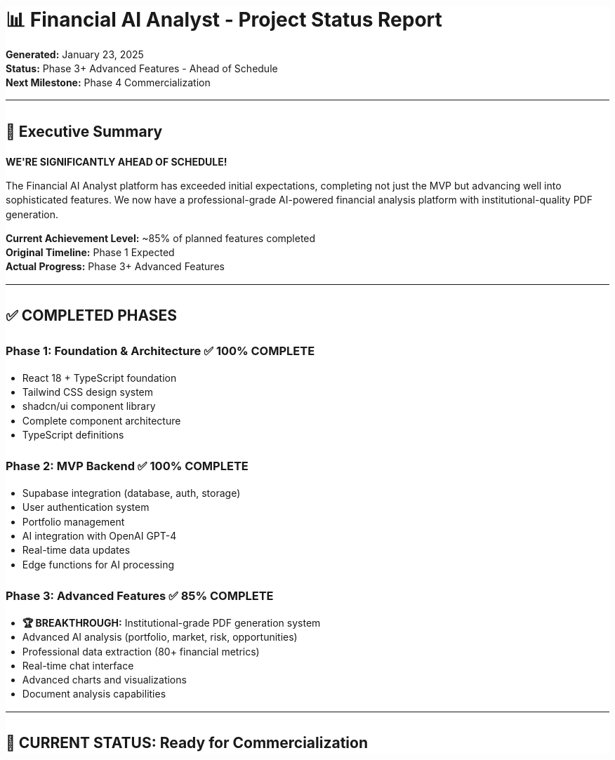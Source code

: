 # 📊 Financial AI Analyst - Project Status Report

**Generated:** January 23, 2025  
**Status:** Phase 3+ Advanced Features - Ahead of Schedule  
**Next Milestone:** Phase 4 Commercialization

---

## 🎯 Executive Summary

**WE'RE SIGNIFICANTLY AHEAD OF SCHEDULE!** 

The Financial AI Analyst platform has exceeded initial expectations, completing not just the MVP but advancing well into sophisticated features. We now have a professional-grade AI-powered financial analysis platform with institutional-quality PDF generation.

**Current Achievement Level:** ~85% of planned features completed  
**Original Timeline:** Phase 1 Expected  
**Actual Progress:** Phase 3+ Advanced Features  

---

## ✅ COMPLETED PHASES

### Phase 1: Foundation & Architecture ✅ **100% COMPLETE**
- React 18 + TypeScript foundation
- Tailwind CSS design system
- shadcn/ui component library
- Complete component architecture
- TypeScript definitions

### Phase 2: MVP Backend ✅ **100% COMPLETE**  
- Supabase integration (database, auth, storage)
- User authentication system
- Portfolio management
- AI integration with OpenAI GPT-4
- Real-time data updates
- Edge functions for AI processing

### Phase 3: Advanced Features ✅ **85% COMPLETE**
- **🏆 BREAKTHROUGH:** Institutional-grade PDF generation system
- Advanced AI analysis (portfolio, market, risk, opportunities)  
- Professional data extraction (80+ financial metrics)
- Real-time chat interface
- Advanced charts and visualizations
- Document analysis capabilities

---

## 🎯 CURRENT STATUS: Ready for Commercialization
